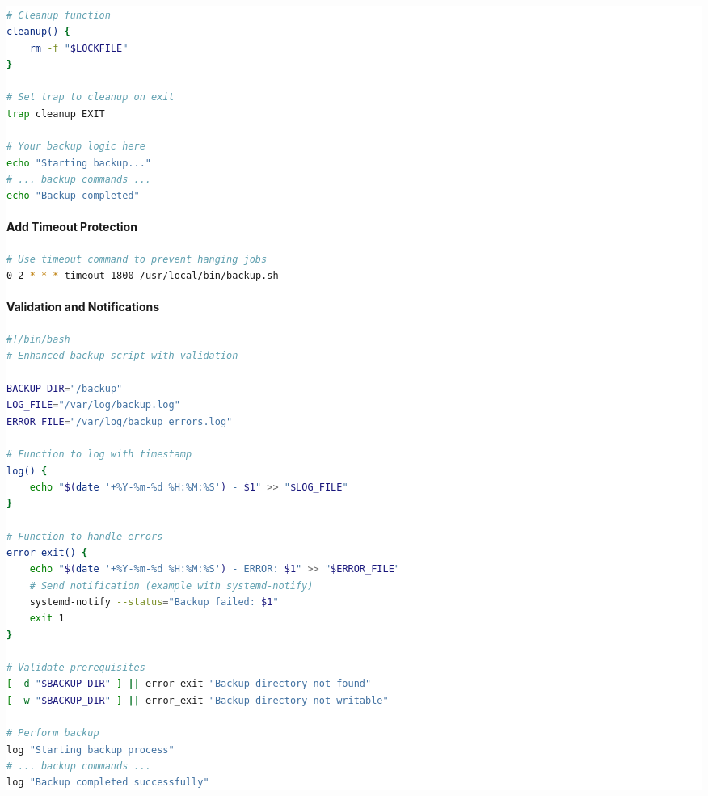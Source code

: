 ```bash
# Cleanup function
cleanup() {
    rm -f "$LOCKFILE"
}

# Set trap to cleanup on exit
trap cleanup EXIT

# Your backup logic here
echo "Starting backup..."
# ... backup commands ...
echo "Backup completed"
```

#### Add Timeout Protection
```bash
# Use timeout command to prevent hanging jobs
0 2 * * * timeout 1800 /usr/local/bin/backup.sh
```

#### Validation and Notifications
```bash
#!/bin/bash
# Enhanced backup script with validation

BACKUP_DIR="/backup"
LOG_FILE="/var/log/backup.log"
ERROR_FILE="/var/log/backup_errors.log"

# Function to log with timestamp
log() {
    echo "$(date '+%Y-%m-%d %H:%M:%S') - $1" >> "$LOG_FILE"
}

# Function to handle errors
error_exit() {
    echo "$(date '+%Y-%m-%d %H:%M:%S') - ERROR: $1" >> "$ERROR_FILE"
    # Send notification (example with systemd-notify)
    systemd-notify --status="Backup failed: $1"
    exit 1
}

# Validate prerequisites
[ -d "$BACKUP_DIR" ] || error_exit "Backup directory not found"
[ -w "$BACKUP_DIR" ] || error_exit "Backup directory not writable"

# Perform backup
log "Starting backup process"
# ... backup commands ...
log "Backup completed successfully"
```
